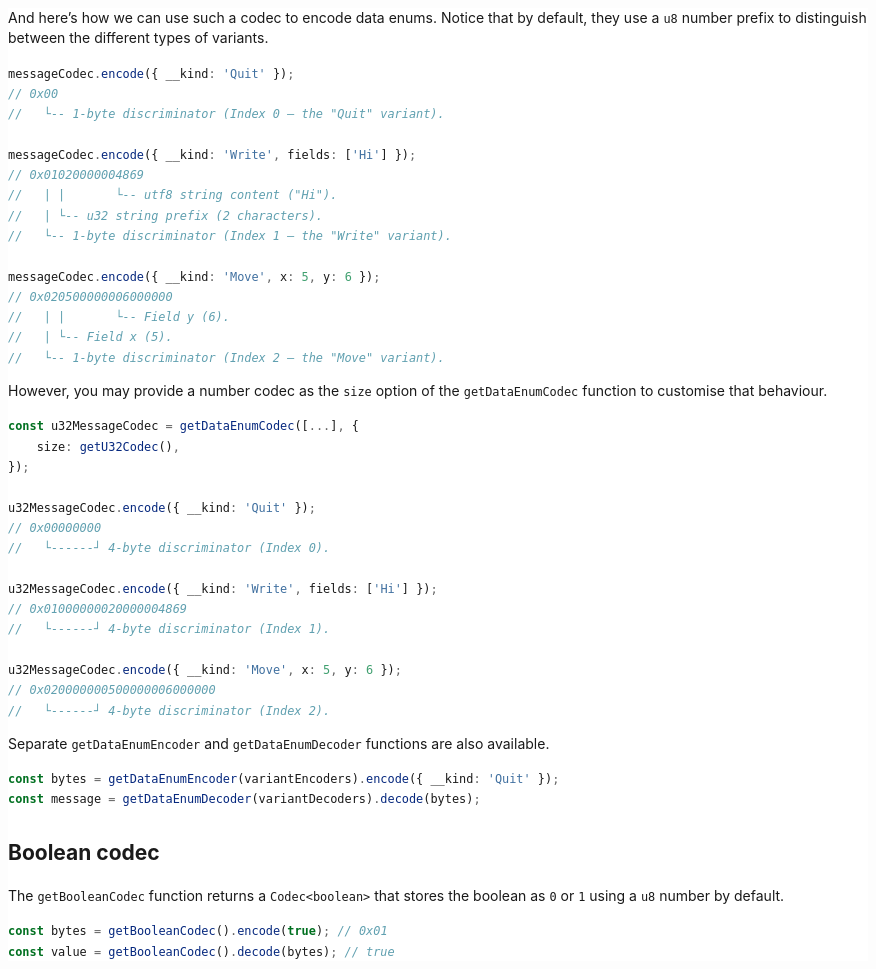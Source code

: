 And here’s how we can use such a codec to encode data enums. Notice that by default, they use a `u8` number prefix to distinguish between the different types of variants.

```ts
messageCodec.encode({ __kind: 'Quit' });
// 0x00
//   └-- 1-byte discriminator (Index 0 — the "Quit" variant).

messageCodec.encode({ __kind: 'Write', fields: ['Hi'] });
// 0x01020000004869
//   | |       └-- utf8 string content ("Hi").
//   | └-- u32 string prefix (2 characters).
//   └-- 1-byte discriminator (Index 1 — the "Write" variant).

messageCodec.encode({ __kind: 'Move', x: 5, y: 6 });
// 0x020500000006000000
//   | |       └-- Field y (6).
//   | └-- Field x (5).
//   └-- 1-byte discriminator (Index 2 — the "Move" variant).
```

However, you may provide a number codec as the `size` option of the `getDataEnumCodec` function to customise that behaviour.

```ts
const u32MessageCodec = getDataEnumCodec([...], {
    size: getU32Codec(),
});

u32MessageCodec.encode({ __kind: 'Quit' });
// 0x00000000
//   └------┘ 4-byte discriminator (Index 0).

u32MessageCodec.encode({ __kind: 'Write', fields: ['Hi'] });
// 0x01000000020000004869
//   └------┘ 4-byte discriminator (Index 1).

u32MessageCodec.encode({ __kind: 'Move', x: 5, y: 6 });
// 0x020000000500000006000000
//   └------┘ 4-byte discriminator (Index 2).
```

Separate `getDataEnumEncoder` and `getDataEnumDecoder` functions are also available.

```ts
const bytes = getDataEnumEncoder(variantEncoders).encode({ __kind: 'Quit' });
const message = getDataEnumDecoder(variantDecoders).decode(bytes);
```

## Boolean codec

The `getBooleanCodec` function returns a `Codec<boolean>` that stores the boolean as `0` or `1` using a `u8` number by default.

```ts
const bytes = getBooleanCodec().encode(true); // 0x01
const value = getBooleanCodec().decode(bytes); // true
```


[code-style-prettier-image]: https://img.shields.io/badge/code_style-prettier-ff69b4.svg?style=flat-square
[code-style-prettier-url]: https://github.com/prettier/prettier
[npm-downloads-image]: https://img.shields.io/npm/dm/@solana/codecs-data-structures/experimental.svg?style=flat
[npm-image]: https://img.shields.io/npm/v/@solana/codecs-data-structures/experimental.svg?style=flat
[npm-url]: https://www.npmjs.com/package/@solana/codecs-data-structures/v/experimental
[semantic-release-image]: https://img.shields.io/badge/%20%20%F0%9F%93%A6%F0%9F%9A%80-semantic--release-e10079.svg
[semantic-release-url]: https://github.com/semantic-release/semantic-release